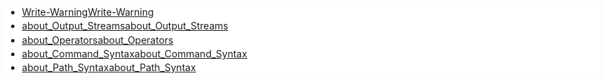- [<span data-ttu-id="59212-201">Write-Warning</span><span class="sxs-lookup"><span data-stu-id="59212-201">Write-Warning</span></span>](xref:Microsoft.PowerShell.Utility.Write-Warning)
- [<span data-ttu-id="59212-202">about_Output_Streams</span><span class="sxs-lookup"><span data-stu-id="59212-202">about_Output_Streams</span></span>](about_Output_Streams.md)
- [<span data-ttu-id="59212-203">about_Operators</span><span class="sxs-lookup"><span data-stu-id="59212-203">about_Operators</span></span>](about_Operators.md)
- [<span data-ttu-id="59212-204">about_Command_Syntax</span><span class="sxs-lookup"><span data-stu-id="59212-204">about_Command_Syntax</span></span>](about_Command_Syntax.md)
- [<span data-ttu-id="59212-205">about_Path_Syntax</span><span class="sxs-lookup"><span data-stu-id="59212-205">about_Path_Syntax</span></span>](about_Path_Syntax.md)
